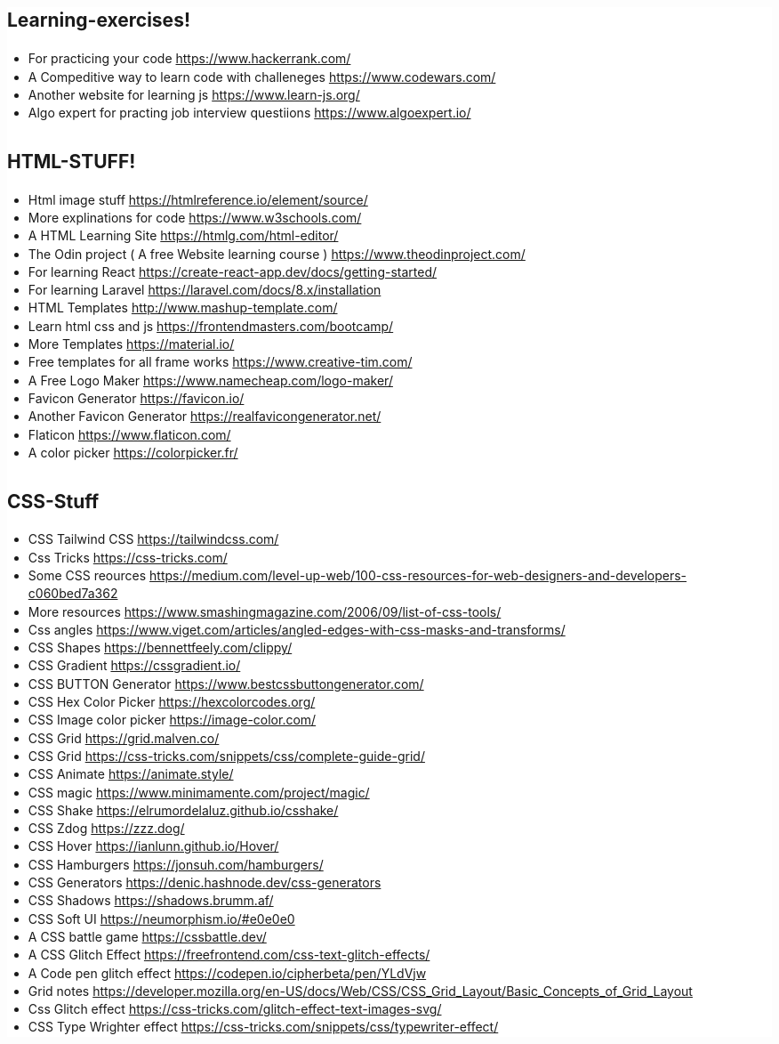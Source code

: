 ## Learning-exercises!
- For practicing your code https://www.hackerrank.com/
- A Compeditive way to learn code with challeneges https://www.codewars.com/
- Another website for learning js https://www.learn-js.org/ 
- Algo expert for practing job interview questiions https://www.algoexpert.io/

## HTML-STUFF!
* Html image stuff https://htmlreference.io/element/source/
* More explinations for code https://www.w3schools.com/ 
* A HTML Learning Site https://htmlg.com/html-editor/
* The Odin project ( A free Website learning course ) https://www.theodinproject.com/
* For learning React https://create-react-app.dev/docs/getting-started/
* For learning Laravel https://laravel.com/docs/8.x/installation 
* HTML Templates http://www.mashup-template.com/ 
* Learn html css and js https://frontendmasters.com/bootcamp/
* More Templates https://material.io/ 
* Free templates for all frame works https://www.creative-tim.com/
* A Free Logo Maker https://www.namecheap.com/logo-maker/ 
* Favicon Generator https://favicon.io/
* Another Favicon Generator https://realfavicongenerator.net/ 
* Flaticon https://www.flaticon.com/ 
* A color picker https://colorpicker.fr/

## CSS-Stuff
* CSS Tailwind CSS https://tailwindcss.com/
* Css Tricks https://css-tricks.com/ 
* Some CSS reources https://medium.com/level-up-web/100-css-resources-for-web-designers-and-developers-c060bed7a362 
* More resources https://www.smashingmagazine.com/2006/09/list-of-css-tools/
* Css angles https://www.viget.com/articles/angled-edges-with-css-masks-and-transforms/ 
* CSS Shapes https://bennettfeely.com/clippy/ 
* CSS Gradient https://cssgradient.io/ 
* CSS BUTTON Generator https://www.bestcssbuttongenerator.com/ 
* CSS Hex Color Picker https://hexcolorcodes.org/ 
* CSS Image color picker https://image-color.com/
* CSS Grid https://grid.malven.co/ 
* CSS Grid https://css-tricks.com/snippets/css/complete-guide-grid/
* CSS Animate https://animate.style/
* CSS magic https://www.minimamente.com/project/magic/
* CSS Shake https://elrumordelaluz.github.io/csshake/ 
* CSS Zdog https://zzz.dog/ 
* CSS Hover https://ianlunn.github.io/Hover/ 
* CSS Hamburgers https://jonsuh.com/hamburgers/
* CSS Generators https://denic.hashnode.dev/css-generators
* CSS Shadows https://shadows.brumm.af/ 
* CSS Soft UI https://neumorphism.io/#e0e0e0 
* A CSS battle game https://cssbattle.dev/
* A CSS Glitch Effect https://freefrontend.com/css-text-glitch-effects/
* A Code pen glitch effect https://codepen.io/cipherbeta/pen/YLdVjw
* Grid notes https://developer.mozilla.org/en-US/docs/Web/CSS/CSS_Grid_Layout/Basic_Concepts_of_Grid_Layout
* Css Glitch effect https://css-tricks.com/glitch-effect-text-images-svg/
* CSS Type Wrighter effect https://css-tricks.com/snippets/css/typewriter-effect/
